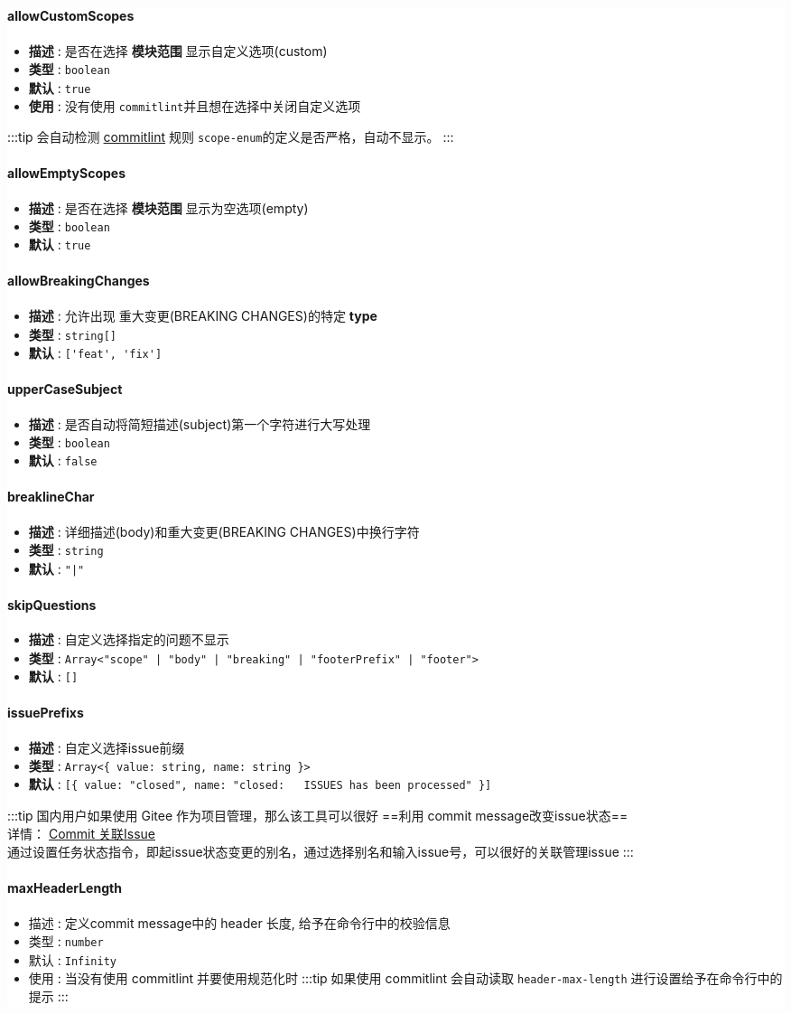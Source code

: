 #### allowCustomScopes
- **描述** : 是否在选择 **模块范围** 显示自定义选项(custom)
- **类型** : `boolean`
- **默认** : `true`
- **使用** : 没有使用 `commitlint`并且想在选择中关闭自定义选项

:::tip
会自动检测 [commitlint](https://github.com/conventional-changelog/commitlint) 规则 `scope-enum`的定义是否严格，自动不显示。
:::

#### allowEmptyScopes
- **描述** : 是否在选择 **模块范围** 显示为空选项(empty)
- **类型** : `boolean`
- **默认** : `true`


#### allowBreakingChanges
- **描述** : 允许出现 重大变更(BREAKING CHANGES)的特定 **type**
- **类型** : `string[]`
- **默认** : `['feat', 'fix']`

#### upperCaseSubject
- **描述** : 是否自动将简短描述(subject)第一个字符进行大写处理
- **类型** : `boolean`
- **默认** : `false`

#### breaklineChar
- **描述** : 详细描述(body)和重大变更(BREAKING CHANGES)中换行字符
- **类型** : `string`
- **默认** : `"|"`

#### skipQuestions
- **描述** : 自定义选择指定的问题不显示
- **类型** : `Array<"scope" | "body" | "breaking" | "footerPrefix" | "footer">`
- **默认** : `[]`

#### issuePrefixs
- **描述** : 自定义选择issue前缀
- **类型** : `Array<{ value: string, name: string }>`
- **默认** : `[{ value: "closed", name: "closed:   ISSUES has been processed" }]`

:::tip
国内用户如果使用 Gitee 作为项目管理，那么该工具可以很好 ==利用 commit message改变issue状态== <br>
详情： [Commit 关联Issue](https://gitee.com/help/articles/4141#article-header2) <br>
通过设置任务状态指令，即起issue状态变更的别名，通过选择别名和输入issue号，可以很好的关联管理issue
:::

#### maxHeaderLength
- 描述 : 定义commit message中的 header 长度, 给予在命令行中的校验信息
- 类型 : `number`
- 默认 : `Infinity`
- 使用 : 当没有使用 commitlint 并要使用规范化时
:::tip
如果使用 commitlint 会自动读取 `header-max-length` 进行设置给予在命令行中的提示
:::
